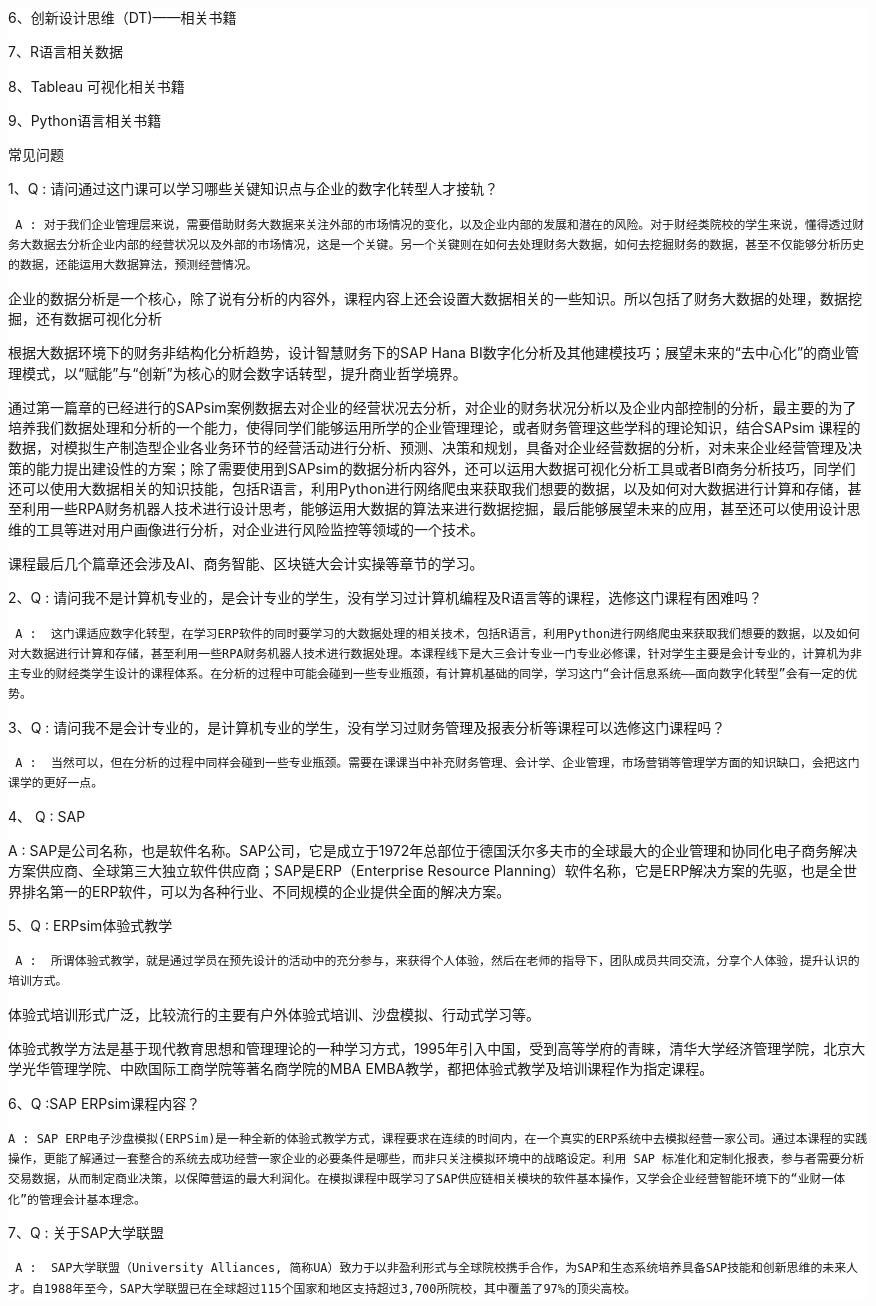 6、创新设计思维（DT)——相关书籍

7、R语言相关数据

8、Tableau 可视化相关书籍

9、Python语言相关书籍


常见问题

1、Q :  请问通过这门课可以学习哪些关键知识点与企业的数字化转型人才接轨？

     A : 对于我们企业管理层来说，需要借助财务大数据来关注外部的市场情况的变化，以及企业内部的发展和潜在的风险。对于财经类院校的学生来说，懂得透过财务大数据去分析企业内部的经营状况以及外部的市场情况，这是一个关键。另一个关键则在如何去处理财务大数据，如何去挖掘财务的数据，甚至不仅能够分析历史的数据，还能运用大数据算法，预测经营情况。

企业的数据分析是一个核心，除了说有分析的内容外，课程内容上还会设置大数据相关的一些知识。所以包括了财务大数据的处理，数据挖掘，还有数据可视化分析

根据大数据环境下的财务非结构化分析趋势，设计智慧财务下的SAP Hana BI数字化分析及其他建模技巧；展望未来的“去中心化”的商业管理模式，以“赋能”与“创新”为核心的财会数字话转型，提升商业哲学境界。

通过第一篇章的已经进行的SAPsim案例数据去对企业的经营状况去分析，对企业的财务状况分析以及企业内部控制的分析，最主要的为了培养我们数据处理和分析的一个能力，使得同学们能够运用所学的企业管理理论，或者财务管理这些学科的理论知识，结合SAPsim 课程的数据，对模拟生产制造型企业各业务环节的经营活动进行分析、预测、决策和规划，具备对企业经营数据的分析，对未来企业经营管理及决策的能力提出建设性的方案；除了需要使用到SAPsim的数据分析内容外，还可以运用大数据可视化分析工具或者BI商务分析技巧，同学们还可以使用大数据相关的知识技能，包括R语言，利用Python进行网络爬虫来获取我们想要的数据，以及如何对大数据进行计算和存储，甚至利用一些RPA财务机器人技术进行设计思考，能够运用大数据的算法来进行数据挖掘，最后能够展望未来的应用，甚至还可以使用设计思维的工具等进对用户画像进行分析，对企业进行风险监控等领域的一个技术。

课程最后几个篇章还会涉及AI、商务智能、区块链大会计实操等章节的学习。

2、Q :  请问我不是计算机专业的，是会计专业的学生，没有学习过计算机编程及R语言等的课程，选修这门课程有困难吗？

     A :  这门课适应数字化转型，在学习ERP软件的同时要学习的大数据处理的相关技术，包括R语言，利用Python进行网络爬虫来获取我们想要的数据，以及如何对大数据进行计算和存储，甚至利用一些RPA财务机器人技术进行数据处理。本课程线下是大三会计专业一门专业必修课，针对学生主要是会计专业的，计算机为非主专业的财经类学生设计的课程体系。在分析的过程中可能会碰到一些专业瓶颈，有计算机基础的同学，学习这门“会计信息系统——面向数字化转型”会有一定的优势。

3、Q :  请问我不是会计专业的，是计算机专业的学生，没有学习过财务管理及报表分析等课程可以选修这门课程吗？

     A :  当然可以，但在分析的过程中同样会碰到一些专业瓶颈。需要在课课当中补充财务管理、会计学、企业管理，市场营销等管理学方面的知识缺口，会把这门课学的更好一点。


4、 Q : SAP

A :  SAP是公司名称，也是软件名称。SAP公司，它是成立于1972年总部位于德国沃尔多夫市的全球最大的企业管理和协同化电子商务解决方案供应商、全球第三大独立软件供应商；SAP是ERP（Enterprise Resource Planning）软件名称，它是ERP解决方案的先驱，也是全世界排名第一的ERP软件，可以为各种行业、不同规模的企业提供全面的解决方案。 

5、Q :  ERPsim体验式教学

     A :  所谓体验式教学，就是通过学员在预先设计的活动中的充分参与，来获得个人体验，然后在老师的指导下，团队成员共同交流，分享个人体验，提升认识的培训方式。

体验式培训形式广泛，比较流行的主要有户外体验式培训、沙盘模拟、行动式学习等。 

体验式教学方法是基于现代教育思想和管理理论的一种学习方式，1995年引入中国，受到高等学府的青睐，清华大学经济管理学院，北京大学光华管理学院、中欧国际工商学院等著名商学院的MBA EMBA教学，都把体验式教学及培训课程作为指定课程。

6、Q :SAP ERPsim课程内容？

    A : SAP ERP电子沙盘模拟(ERPSim)是一种全新的体验式教学方式，课程要求在连续的时间内，在一个真实的ERP系统中去模拟经营一家公司。通过本课程的实践操作，更能了解通过一套整合的系统去成功经营一家企业的必要条件是哪些，而非只关注模拟环境中的战略设定。利用 SAP 标准化和定制化报表，参与者需要分析交易数据，从而制定商业决策，以保障营运的最大利润化。在模拟课程中既学习了SAP供应链相关模块的软件基本操作，又学会企业经营智能环境下的“业财一体化”的管理会计基本理念。

7、Q :  关于SAP大学联盟

     A :  SAP大学联盟（University Alliances, 简称UA）致力于以非盈利形式与全球院校携手合作，为SAP和生态系统培养具备SAP技能和创新思维的未来人才。自1988年至今，SAP大学联盟已在全球超过115个国家和地区支持超过3,700所院校，其中覆盖了97%的顶尖高校。
